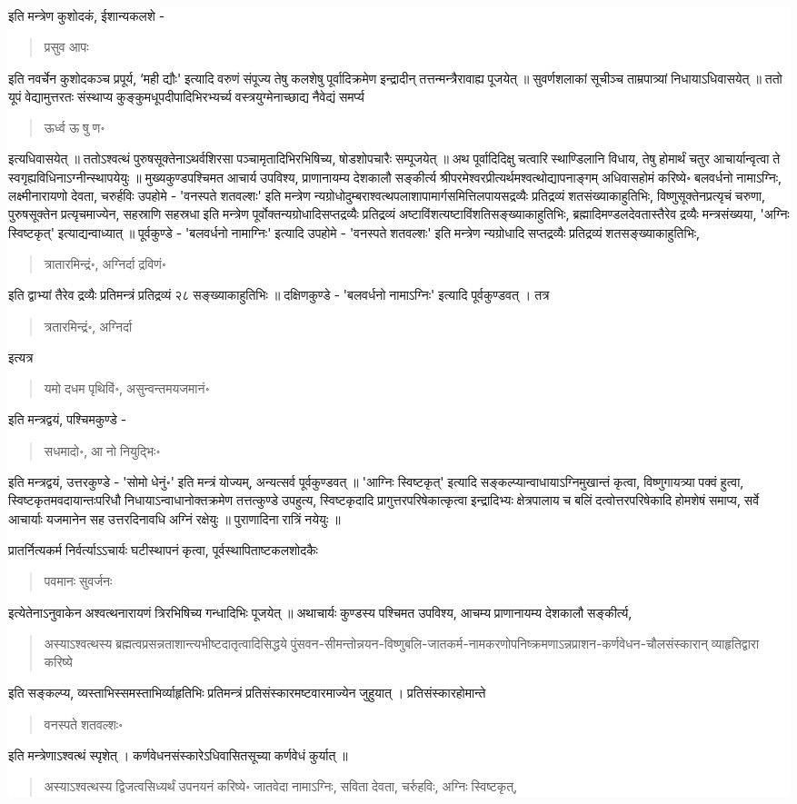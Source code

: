 इति मन्त्रेण कुशोदकं, ईशान्यकलशे -

> प्रसुव आपः

इति नवर्चेन कुशोदकञ्च प्रपूर्य, ‘मही द्यौः' इत्यादि वरुणं संपूज्य तेषु कलशेषु पूर्वादिक्रमेण इन्द्रादीन् तत्तन्मन्त्रैरावाह्य पूजयेत् ॥ सुवर्णशलाकां सूचीञ्च ताम्रपात्र्यां निधायाऽधिवासयेत् ॥ ततो यूपं वेद्यामुत्तरतः संस्थाप्य कुङ्कुमधूपदीपादिभिरभ्यर्च्य वस्त्रयुग्मेनाच्छाद्य नैवेद्यं समर्प्य 

> ऊर्ध्व ऊ षु ण॰

इत्यधिवासयेत् ॥ ततोऽश्वत्थं पुरुषसूक्तेनाऽथर्वशिरसा पञ्चामृतादिभिरभिषिच्य, षोडशोपचारैः सम्पूजयेत् ॥ अथ पूर्वादिदिक्षु चत्वारि स्थाण्डिलानि विधाय, तेषु होमार्थं चतुर आचार्यान्वृत्वा ते स्वगृह्यविधिनाऽग्नीन्स्थापयेयुः ॥ मुख्यकुण्डपश्चिमत आचार्य उपविश्य, प्राणानायम्य देशकालौ सङ्कीर्त्य श्रीपरमेश्वरप्रीत्यर्थमश्वत्थोद्यापनाङ्गम् अधिवासहोमं करिष्ये॰ बलवर्धनो नामाऽग्निः, लक्ष्मीनारायणो देवता, चरुर्हविः उपहोमे - 'वनस्पते शतवल्शः' इति मन्त्रेण न्यग्रोधोदुम्बराश्वत्थपलाशापामार्गसमित्तिलपायसद्रव्यैः प्रतिद्रव्यं शतसंख्याकाहुतिभिः, विष्णुसूक्तेनप्रत्यृचं चरुणा, पुरुषसूक्तेन प्रत्यृचमाज्येन, सहस्राणि सहस्रधा इति मन्त्रेण पूर्वोक्तन्यग्रोधादिसप्तद्रव्यैः प्रतिद्रव्यं अष्टाविंशत्यष्टाविंशतिसङ्ख्याकाहुतिभिः, ब्रह्मादिमण्डलदेवतास्तैरेव द्रव्यैः मन्त्रसंख्यया, 'अग्निः स्विष्टकृत्' इत्याद्यन्वाध्यात् ॥ पूर्वकुण्डे - 'बलवर्धनो नामाग्निः' इत्यादि उपहोमे - 'वनस्पते शतवल्शः' इति मन्त्रेण न्यग्रोधादि सप्तद्रव्यैः प्रतिद्रव्यं शतसङ्ख्याकाहुतिभिः, 

> त्रातारमिन्द्रं॰, अग्निर्दा द्रविणं॰

इति द्वाभ्यां तैरेव द्रव्यैः प्रतिमन्त्रं प्रतिद्रव्यं २८ सङ्ख्याकाहुतिभिः ॥ दक्षिणकुण्डे - 'बलवर्धनो नामाऽग्निः' इत्यादि पूर्वकुण्डवत् । तत्र 

> त्रतारमिन्द्रं॰, अग्निर्दा 

इत्यत्र 

> यमो दधम पृथिविं॰, असुन्वन्तमयजमानं॰

इति मन्त्रद्वयं, पश्चिमकुण्डे -

> सधमादो॰, आ नो नियुद्भिः॰

इति मन्त्रद्वयं, उत्तरकुण्डे - 'सोमो धेनुं॰' इति मन्त्रं योज्यम्, अन्यत्सर्व पूर्वकुण्डवत् ॥ 'आग्निः स्विष्टकृत्' इत्यादि सङ्कल्प्यान्वाधायाऽग्निमुखान्तं कृत्वा, विष्णुगायत्र्या पक्वं हुत्वा, स्विष्टकृतमवदायान्तःपरिधौ निधायाऽन्वाधानोक्तक्रमेण तत्तत्कुण्डे उपहुत्य, स्विष्टकृदादि प्रागुत्तरपरिषेकात्कृत्वा इन्द्रादिभ्यः क्षेत्रपालाय च बलिं दत्वोत्तरपरिषेकादि होमशेषं समाप्य, सर्वे आचार्याः यजमानेन सह उत्तरदिनावधि अग्निं रक्षेयुः ॥ पुराणादिना रात्रिं नयेयुः ॥

प्रातर्नित्यकर्म निर्वर्त्याऽऽचार्यः घटीस्थापनं कृत्वा, पूर्वस्थापिताष्टकलशोदकैः 

> पवमानः सुवर्जनः

इत्येतेनाऽनुवाकेन अश्वत्थनारायणं त्रिरभिषिच्य गन्धादिभिः पूजयेत् ॥ अथाचार्यः कुण्डस्य पश्चिमत उपविश्य, आचम्य प्राणानायम्य देशकालौ सङ्कीर्त्य, 

> अस्याऽश्वत्थस्य ब्रह्मत्वप्रसन्नताशान्त्यभीष्टदातृत्वादिसिद्धये पुंसवन-सीमन्तोन्नयन-विष्णुबलि-जातकर्म-नामकरणोपनिष्क्रमणाऽन्नप्राशन-कर्णवेधन-चौलसंस्कारान् व्याहृतिद्वारा करिष्ये

इति सङ्कल्प्य, व्यस्ताभिस्समस्ताभिर्व्याहृतिभिः प्रतिमन्त्रं प्रतिसंस्कारमष्टवारमाज्येन जुहुयात् । प्रतिसंस्कारहोमान्ते 

> वनस्पते शतवल्शः॰

इति मन्त्रेणाऽश्वत्थं स्पृशेत् । कर्णवेधनसंस्कारेऽधिवासितसूच्या कर्णवेधं कुर्यात् ॥ 

> अस्याऽश्वत्थस्य द्विजत्वसिध्यर्थं उपनयनं करिष्ये॰ जातवेदा नामाऽग्निः, सविता देवता, चर्रुहविः, अग्निः स्विष्टकृत्, 
